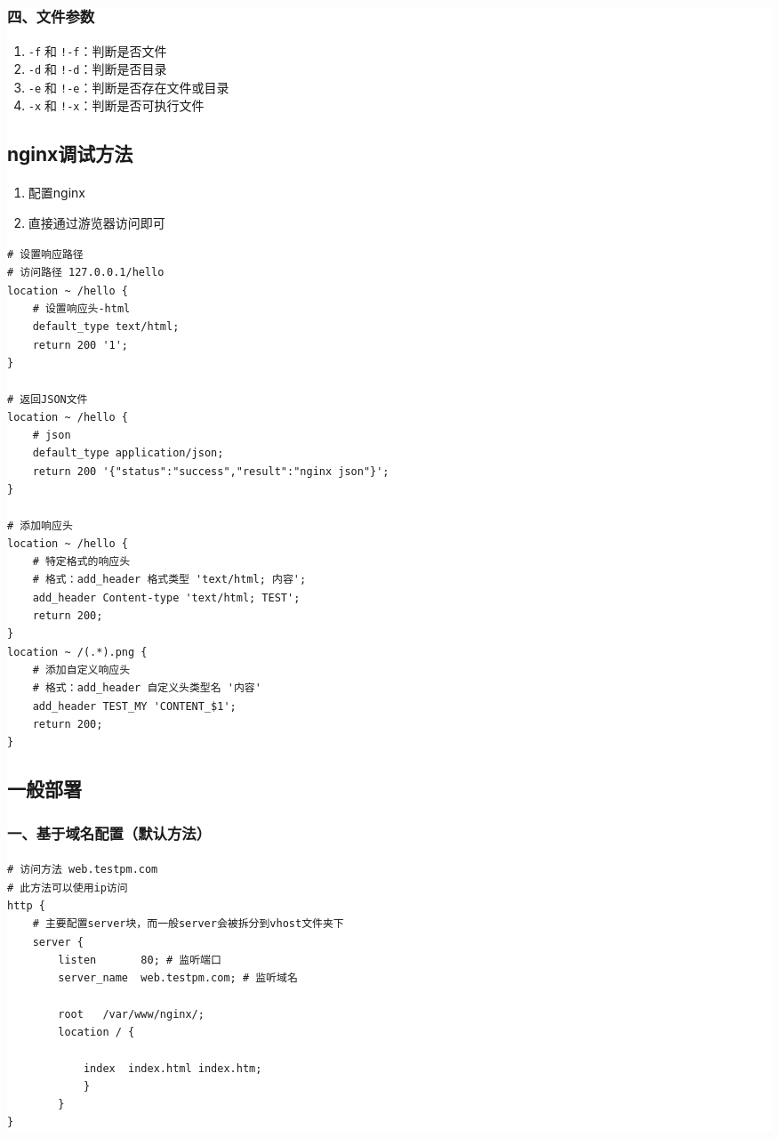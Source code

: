 ### 四、文件参数

1. `-f` 和 `!-f`：判断是否文件
2. `-d` 和 `!-d`：判断是否目录
3. `-e` 和 `!-e`：判断是否存在文件或目录
4. `-x` 和 `!-x`：判断是否可执行文件

## nginx调试方法

1. 配置nginx

2. 直接通过游览器访问即可

``` nginx
# 设置响应路径
# 访问路径 127.0.0.1/hello
location ~ /hello {
    # 设置响应头-html
    default_type text/html;
    return 200 '1';
}

# 返回JSON文件
location ~ /hello {
    # json
  	default_type application/json;
    return 200 '{"status":"success","result":"nginx json"}';
}

# 添加响应头
location ~ /hello {
    # 特定格式的响应头
    # 格式：add_header 格式类型 'text/html; 内容';
    add_header Content-type 'text/html; TEST';
    return 200;
}
location ~ /(.*).png {
	# 添加自定义响应头
    # 格式：add_header 自定义头类型名 '内容'
    add_header TEST_MY 'CONTENT_$1';
    return 200;
}
```


## 一般部署

### 一、基于域名配置（默认方法）

``` nginx
# 访问方法 web.testpm.com
# 此方法可以使用ip访问
http {
    # 主要配置server块，而一般server会被拆分到vhost文件夹下
    server {
        listen       80; # 监听端口
        server_name  web.testpm.com; # 监听域名
        
        root   /var/www/nginx/;
        location / {
            
            index  index.html index.htm;
            }
        }
}
```